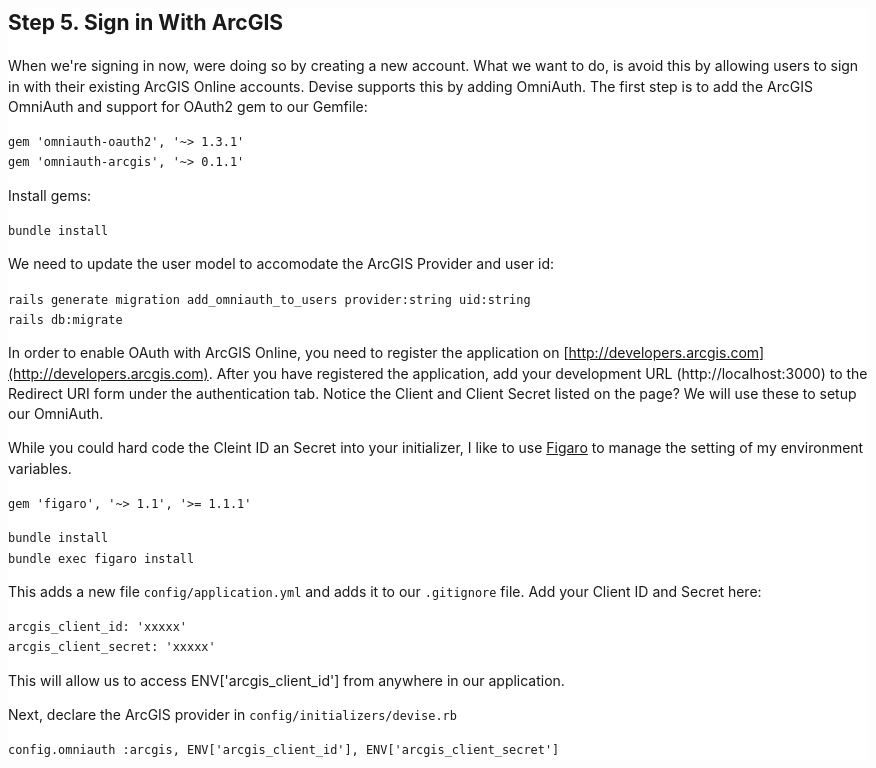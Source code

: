 ## Step 5. Sign in With ArcGIS

When we're signing in now, were doing so by creating a new account.  What we want to do, is avoid this by
allowing users to sign in with their existing ArcGIS Online accounts.  Devise supports this by adding
OmniAuth.  The first step is to add the ArcGIS OmniAuth and support for OAuth2 gem to our Gemfile:

```
gem 'omniauth-oauth2', '~> 1.3.1'
gem 'omniauth-arcgis', '~> 0.1.1'
```

Install gems:

```
bundle install
```

We need to update the user model to accomodate the ArcGIS Provider and user id:

```
rails generate migration add_omniauth_to_users provider:string uid:string
rails db:migrate
```

In order to enable OAuth with ArcGIS Online, you need to register the application
on [http://developers.arcgis.com](http://developers.arcgis.com).  After you have registered
the application, add your development URL (http://localhost:3000) to the Redirect URI form
under the authentication tab.  Notice the Client and Client Secret listed on the page?  We will
use these to setup our OmniAuth.

While you could hard code the Cleint ID an Secret into your initializer, I like to use
[Figaro](https://github.com/laserlemon/figaro) to manage the setting of my environment variables.  

```
gem 'figaro', '~> 1.1', '>= 1.1.1'
```

```
bundle install
bundle exec figaro install
```

This adds a new file `config/application.yml` and adds it to our `.gitignore` file.  Add your Client ID
and Secret here:

```
arcgis_client_id: 'xxxxx'
arcgis_client_secret: 'xxxxx'
```

This will allow us to access ENV['arcgis_client_id'] from anywhere in our application.

Next, declare the ArcGIS provider in `config/initializers/devise.rb`

```
config.omniauth :arcgis, ENV['arcgis_client_id'], ENV['arcgis_client_secret']
```
